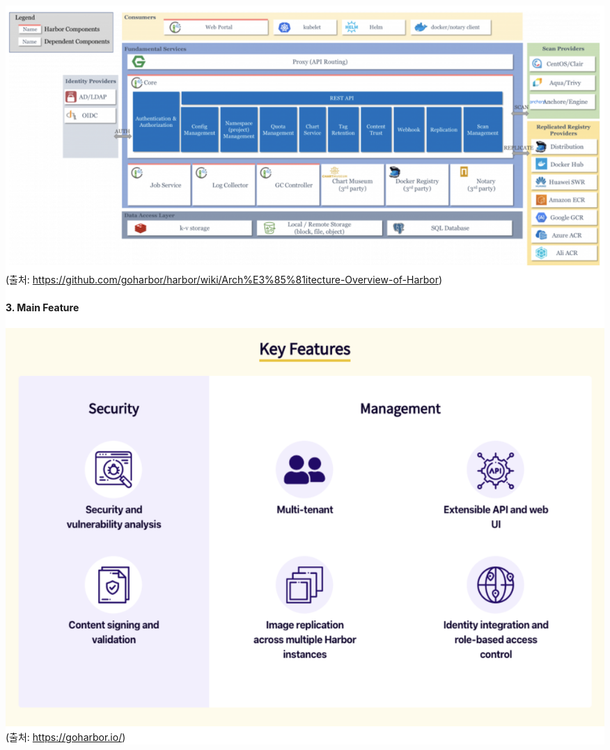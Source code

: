 ![Harbor Architecture](../refarch/image/harbor-archi.png)
(출처: https://github.com/goharbor/harbor/wiki/Arch%E3%85%81itecture-Overview-of-Harbor)

#### 3. Main Feature

![Harbor Mainfeature](../refarch/image/harbor-mainfeature.png)
(출처: https://goharbor.io/)

